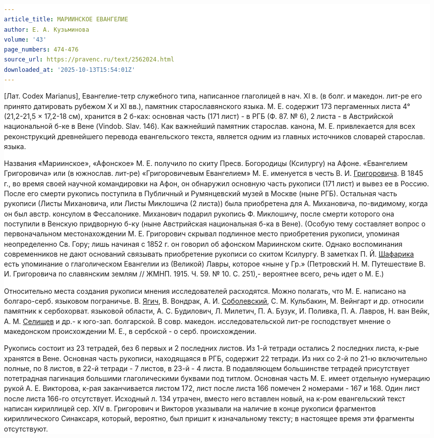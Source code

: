 ```yaml
---
article_title: МАРИИНСКОЕ ЕВАНГЕЛИЕ
author: Е. А. Кузьминова
volume: '43'
page_numbers: 474-476
source_url: https://pravenc.ru/text/2562024.html
downloaded_at: '2025-10-13T15:54:01Z'
---
```


[Лат. Codex Marianus], Евангелие-тетр служебного типа, написанное глаголицей в нач. XI в. (в болг. и македон. лит-ре его принято датировать рубежом X и XI вв.), памятник старославянского языка. М. Е. содержит 173 пергаменных листа 4° (21,2-21,5 × 17,2-18 см), хранится в 2 б-ках: основная часть (171 лист) - в РГБ (Ф. 87. № 6), 2 листа - в Австрийской национальной б-ке в Вене (Vindob. Slav. 146). Как важнейший памятник старослав. канона, М. Е. привлекается для всех реконструкций древнейшего перевода евангельского текста, является одним из главных источников словарей старослав. языка.

Названия «Мариинское», «Афонское» М. Е. получило по скиту Пресв. Богородицы (Ксилургу) на Афоне. «Евангелием Григоровича» или (в южнослав. лит-ре) «Григоровичевым Евангелием» М. Е. именуется в честь В. И. [Григоровича](https://pravenc.ru/text/Григорович.html). В 1845 г., во время своей научной командировки на Афон, он обнаружил основную часть рукописи (171 лист) и вывез ее в Россию. После его смерти рукопись поступила в Публичный и Румянцевский музей в Москве (ныне РГБ). Остальная часть рукописи (Листы Михановича, или Листы Миклошича (2 листа)) была приобретена для А. Михановича, по-видимому, когда он был австр. консулом в Фессалонике. Миханович подарил рукопись Ф. Миклошичу, после смерти которого она поступили в Венскую придворную б-ку (ныне Австрийская национальная б-ка в Вене). (Особую тему составляет вопрос о первоначальном местонахождении М. Е. Григорович скрывал подлинное место приобретения рукописи, упоминая неопределенно Св. Гору; лишь начиная с 1852 г. он говорил об афонском Мариинском ските. Однако воспоминания современников не дают оснований связывать приобретение рукописи со скитом Ксилургу. В заметках П. Й. [Шафарика](https://pravenc.ru/text/Шафарика.html) есть упоминание о глаголическом Евангелии из (Великой) Лавры, которое «ныне у Гр.» (Петровский Н. М. Путешествие В. И. Григоровича по славянским землям // ЖМНП. 1915. Ч. 59. № 10. С. 251),- вероятнее всего, речь идет о М. Е.)

Относительно места создания рукописи мнения исследователей расходятся. Можно полагать, что М. Е. написано на болгаро-серб. языковом пограничье. В. [Ягич](https://pravenc.ru/text/Ягич.html), В. Вондрак, А. И. [Соболевский](https://pravenc.ru/text/Соболевский.html), С. М. Кульбакин, М. Вейнгарт и др. относили памятник к сербохорват. языковой области, А. С. Будилович, Л. Милетич, П. А. Бузук, И. Поливка, П. А. Лавров, Н. ван Вейк, А. М. [Селищев](https://pravenc.ru/text/Селищев.html) и др.- к юго-зап. болгарской. В совр. македон. исследовательской лит-ре господствует мнение о македонском происхождении М. Е., в сербской - о серб. происхождении.

Рукопись состоит из 23 тетрадей, без 6 первых и 2 последних листов. Из 1-й тетради остались 2 последних листа, к-рые хранятся в Вене. Основная часть рукописи, находящаяся в РГБ, содержит 22 тетради. Из них со 2-й по 21-ю включительно полные, по 8 листов, в 22-й тетради - 7 листов, в 23-й - 4 листа. В подавляющем большинстве тетрадей присутствует потетрадная пагинация большими глаголическими буквами под титлом. Основная часть М. Е. имеет отдельную нумерацию рукой А. Е. Викторова, к-рая заканчивается листом 172, лист после листа 166 помечен 2 номерами - 167 и 168. Один лист после листа 166-го отсутствует. Исходный л. 134 утрачен, вместо него вставлен новый, на к-ром евангельский текст написан кириллицей сер. XIV в. Григорович и Викторов указывали на наличие в конце рукописи фрагментов кириллического Синаксаря, который, вероятно, был пришит к изначальному тексту; в настоящее время эти фрагменты отсутствуют.
